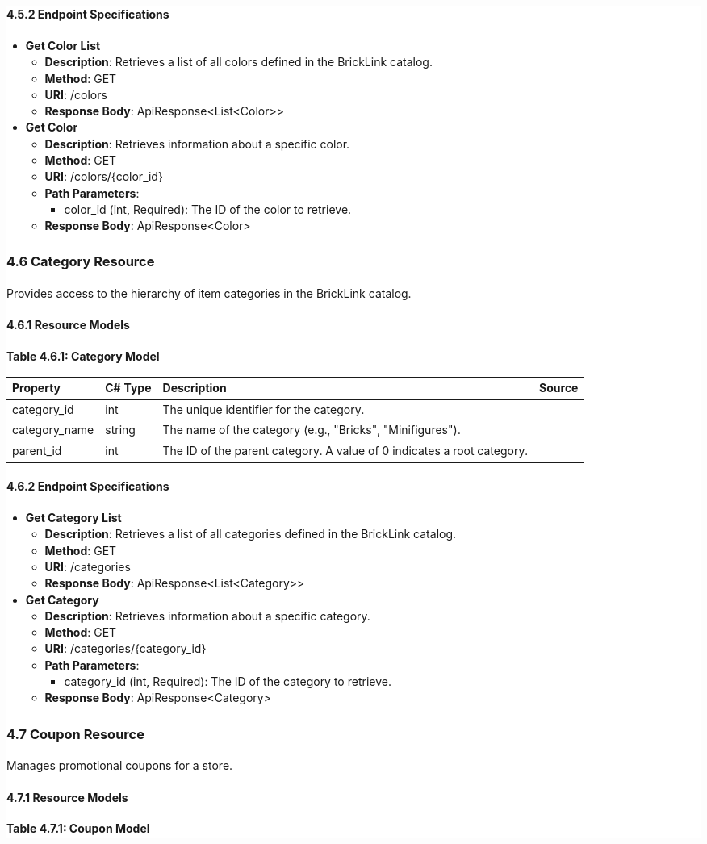 #### **4.5.2 Endpoint Specifications**

* **Get Color List**  
  * **Description**: Retrieves a list of all colors defined in the BrickLink catalog.  
  * **Method**: GET  
  * **URI**: /colors  
  * **Response Body**: ApiResponse\<List\<Color\>\>  
* **Get Color**  
  * **Description**: Retrieves information about a specific color.  
  * **Method**: GET  
  * **URI**: /colors/{color\_id}  
  * **Path Parameters**:  
    * color\_id (int, Required): The ID of the color to retrieve.  
  * **Response Body**: ApiResponse\<Color\>

### **4.6 Category Resource**

Provides access to the hierarchy of item categories in the BrickLink catalog.

#### **4.6.1 Resource Models**

**Table 4.6.1: Category Model**

| Property | C\# Type | Description | Source |
| :---- | :---- | :---- | :---- |
| category\_id | int | The unique identifier for the category. |  |
| category\_name | string | The name of the category (e.g., "Bricks", "Minifigures"). |  |
| parent\_id | int | The ID of the parent category. A value of 0 indicates a root category. |  |

#### **4.6.2 Endpoint Specifications**

* **Get Category List**  
  * **Description**: Retrieves a list of all categories defined in the BrickLink catalog.  
  * **Method**: GET  
  * **URI**: /categories  
  * **Response Body**: ApiResponse\<List\<Category\>\>  
* **Get Category**  
  * **Description**: Retrieves information about a specific category.  
  * **Method**: GET  
  * **URI**: /categories/{category\_id}  
  * **Path Parameters**:  
    * category\_id (int, Required): The ID of the category to retrieve.  
  * **Response Body**: ApiResponse\<Category\>

### **4.7 Coupon Resource**

Manages promotional coupons for a store.

#### **4.7.1 Resource Models**

**Table 4.7.1: Coupon Model**
